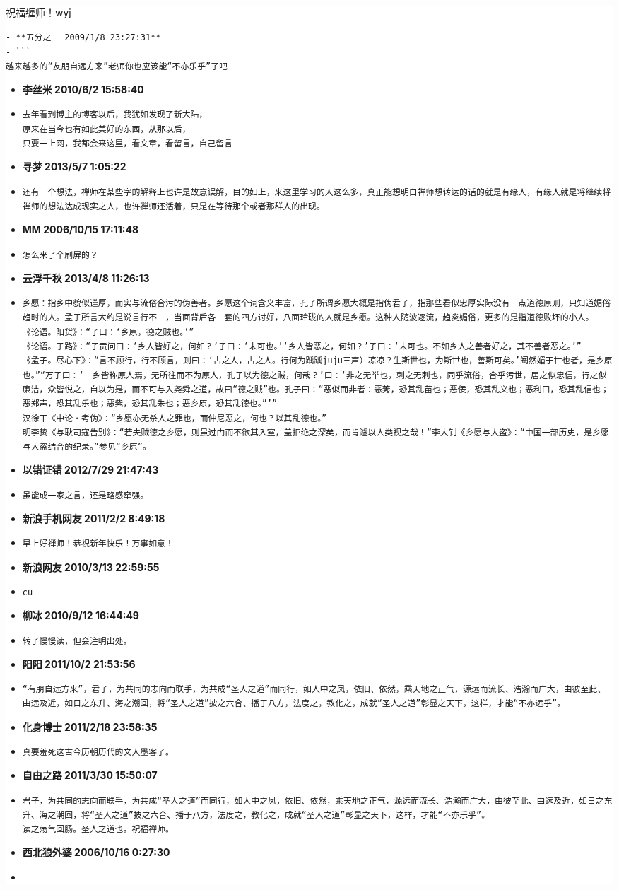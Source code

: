   祝福缠师！wyj
  ```
- **五分之一 2009/1/8 23:27:31**
- ```
  越来越多的“友朋自远方来”老师你也应该能“不亦乐乎”了吧
  ```
- **李丝米 2010/6/2 15:58:40**
- ```
  去年看到博主的博客以后，我犹如发现了新大陆，
  原来在当今也有如此美好的东西，从那以后，
  只要一上网，我都会来这里，看文章，看留言，自己留言
  ```
- **寻梦 2013/5/7 1:05:22**
- ```
  还有一个想法，禅师在某些字的解释上也许是故意误解，目的如上，来这里学习的人这么多，真正能想明白禅师想转达的话的就是有缘人，有缘人就是将继续将禅师的想法达成现实之人，也许禅师还活着，只是在等待那个或者那群人的出现。
  ```
- **MM 2006/10/15 17:11:48**
- ```
  怎么来了个刷屏的？
  ```
- **云浮千秋 2013/4/8 11:26:13**
- ```
  乡愿：指乡中貌似谨厚，而实与流俗合污的伪善者。乡愿这个词含义丰富，孔子所谓乡愿大概是指伪君子，指那些看似忠厚实际没有一点道德原则，只知道媚俗趋时的人。孟子所言大约是说言行不一，当面背后各一套的四方讨好，八面玲珑的人就是乡愿。这种人随波逐流，趋炎媚俗，更多的是指道德败坏的小人。
  《论语。阳货》：“子曰：‘乡原，德之贼也。’”
  《论语。子路》：“子贡问曰：‘乡人皆好之，何如？’子曰：‘未可也。’‘乡人皆恶之，何如？’子曰：‘未可也。不如乡人之善者好之，其不善者恶之。’”
  《孟子。尽心下》：“言不顾行，行不顾言，则曰：‘古之人，古之人。行何为踽踽juju三声）凉凉？生斯世也，为斯世也，善斯可矣。’阉然媚于世也者，是乡原也。”“万子曰：‘一乡皆称原人焉，无所往而不为原人，孔子以为德之贼，何哉？’曰：‘非之无举也，刺之无刺也，同乎流俗，合乎污世，居之似忠信，行之似廉洁，众皆悦之，自以为是，而不可与入尧舜之道，故曰“德之贼”也。孔子曰：“恶似而非者：恶莠，恐其乱苗也；恶佞，恐其乱义也；恶利口，恐其乱信也；恶郑声，恐其乱乐也；恶紫，恐其乱朱也；恶乡原，恐其乱德也。”’”
  汉徐干《中论・考伪》：“乡愿亦无杀人之罪也，而仲尼恶之，何也？以其乱德也。”
  明李贽《与耿司寇告别》：“若夫贼德之乡愿，则虽过门而不欲其入室，盖拒绝之深矣，而肯遽以人类视之哉！”李大钊《乡愿与大盗》：“中国一部历史，是乡愿与大盗结合的纪录。”参见“乡原”。
  ```
- **以错证错 2012/7/29 21:47:43**
- ```
  虽能成一家之言，还是略感牵强。
  ```
- **新浪手机网友 2011/2/2 8:49:18**
- ```
  早上好禅师！恭祝新年快乐！万事如意！
  ```
- **新浪网友 2010/3/13 22:59:55**
- ```
  cu
  ```
- **柳冰 2010/9/12 16:44:49**
- ```
  转了慢慢读，但会注明出处。
  ```
- **阳阳 2011/10/2 21:53:56**
- ```
  “有朋自远方来”，君子，为共同的志向而联手，为共成“圣人之道”而同行，如人中之凤，依旧、依然，乘天地之正气，源远而流长、浩瀚而广大，由彼至此、由远及近，如日之东升、海之潮回，将“圣人之道”披之六合、播于八方，法度之，教化之，成就“圣人之道”彰显之天下，这样，才能“不亦远乎”。
  ```
- **化身博士 2011/2/18 23:58:35**
- ```
  真要羞死这古今历朝历代的文人墨客了。
  ```
- **自由之路 2011/3/30 15:50:07**
- ```
  君子，为共同的志向而联手，为共成“圣人之道”而同行，如人中之凤，依旧、依然，乘天地之正气，源远而流长、浩瀚而广大，由彼至此、由远及近，如日之东升、海之潮回，将“圣人之道”披之六合、播于八方，法度之，教化之，成就“圣人之道”彰显之天下，这样，才能“不亦乐乎”。
  读之荡气回肠。圣人之道也。祝福禅师。
  ```
- **西北狼外婆 2006/10/16 0:27:30**
- ```
  ```